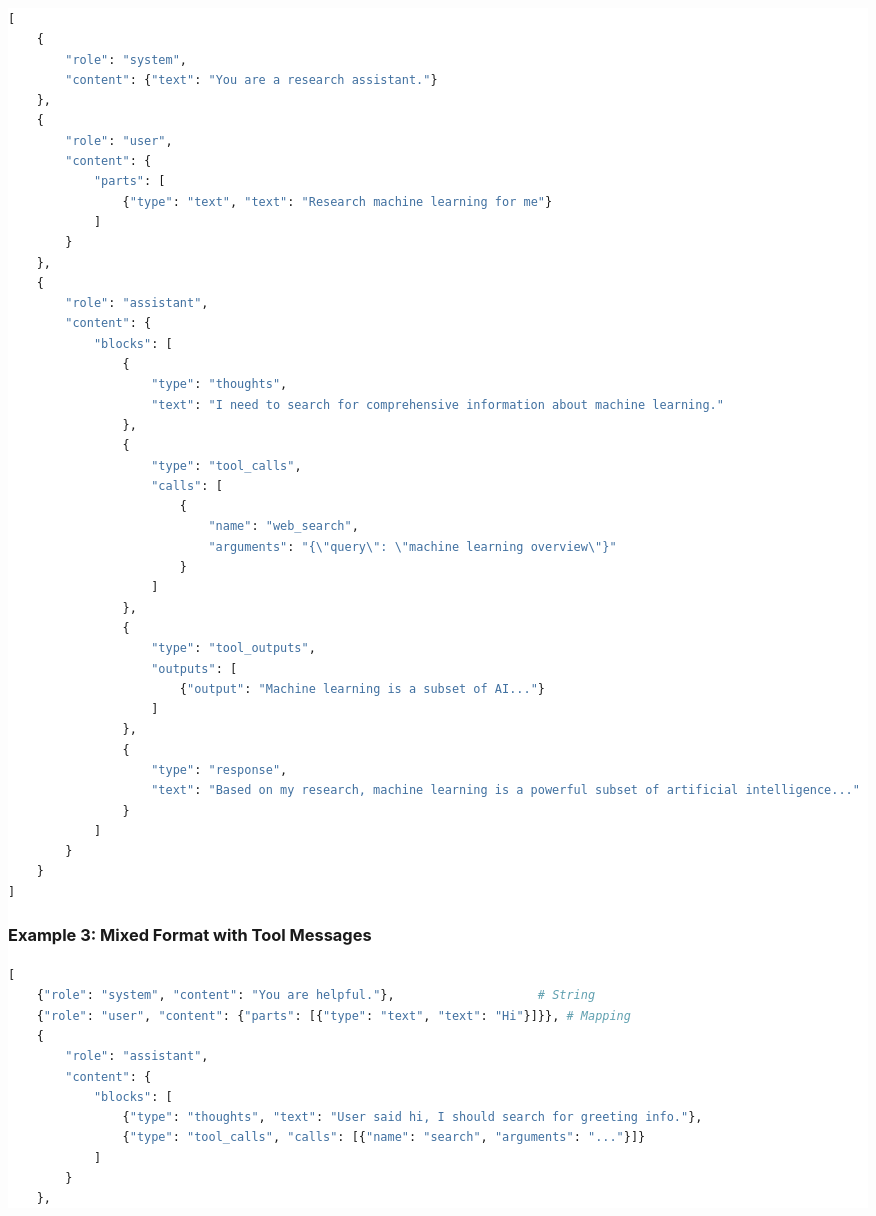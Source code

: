 ```python
[
    {
        "role": "system",
        "content": {"text": "You are a research assistant."}
    },
    {
        "role": "user", 
        "content": {
            "parts": [
                {"type": "text", "text": "Research machine learning for me"}
            ]
        }
    },
    {
        "role": "assistant",
        "content": {
            "blocks": [
                {
                    "type": "thoughts",
                    "text": "I need to search for comprehensive information about machine learning."
                },
                {
                    "type": "tool_calls",
                    "calls": [
                        {
                            "name": "web_search",
                            "arguments": "{\"query\": \"machine learning overview\"}"
                        }
                    ]
                },
                {
                    "type": "tool_outputs", 
                    "outputs": [
                        {"output": "Machine learning is a subset of AI..."}
                    ]
                },
                {
                    "type": "response",
                    "text": "Based on my research, machine learning is a powerful subset of artificial intelligence..."
                }
            ]
        }
    }
]
```

### Example 3: Mixed Format with Tool Messages

```python
[
    {"role": "system", "content": "You are helpful."},                    # String
    {"role": "user", "content": {"parts": [{"type": "text", "text": "Hi"}]}}, # Mapping
    {
        "role": "assistant", 
        "content": {
            "blocks": [
                {"type": "thoughts", "text": "User said hi, I should search for greeting info."},
                {"type": "tool_calls", "calls": [{"name": "search", "arguments": "..."}]}
            ]
        }
    },
```